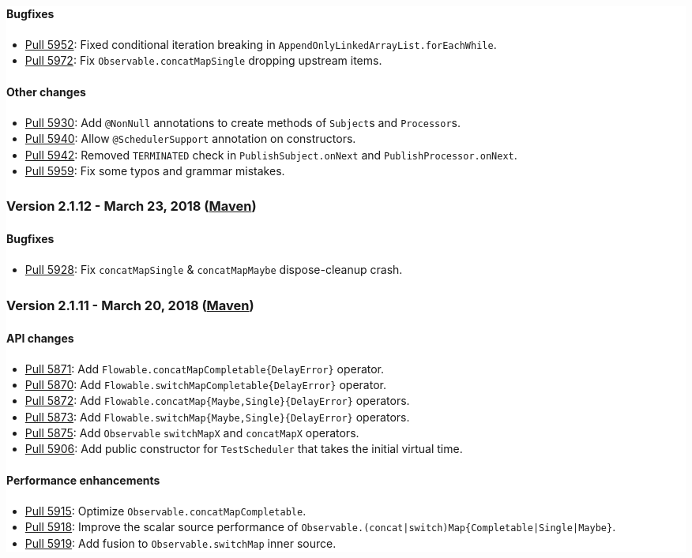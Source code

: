 #### Bugfixes

- [Pull 5952](https://github.com/ReactiveX/RxJava/pull/5952): Fixed conditional iteration breaking in `AppendOnlyLinkedArrayList.forEachWhile`.
- [Pull 5972](https://github.com/ReactiveX/RxJava/pull/5972): Fix `Observable.concatMapSingle` dropping upstream items.

#### Other changes

- [Pull 5930](https://github.com/ReactiveX/RxJava/pull/5930): Add `@NonNull` annotations to create methods of `Subject`s and `Processor`s.
- [Pull 5940](https://github.com/ReactiveX/RxJava/pull/5940): Allow `@SchedulerSupport` annotation on constructors.
- [Pull 5942](https://github.com/ReactiveX/RxJava/pull/5942): Removed `TERMINATED` check in `PublishSubject.onNext` and `PublishProcessor.onNext`.
- [Pull 5959](https://github.com/ReactiveX/RxJava/pull/5959): Fix some typos and grammar mistakes. 

### Version 2.1.12 - March 23, 2018 ([Maven](http://search.maven.org/#artifactdetails%7Cio.reactivex.rxjava2%7Crxjava%7C2.1.12%7C))

#### Bugfixes

- [Pull 5928](https://github.com/ReactiveX/RxJava/pull/5928): Fix `concatMapSingle` & `concatMapMaybe` dispose-cleanup crash.

### Version 2.1.11 - March 20, 2018 ([Maven](http://search.maven.org/#artifactdetails%7Cio.reactivex.rxjava2%7Crxjava%7C2.1.11%7C))

#### API changes

- [Pull 5871](https://github.com/ReactiveX/RxJava/pull/5871): Add `Flowable.concatMapCompletable{DelayError}` operator.
- [Pull 5870](https://github.com/ReactiveX/RxJava/pull/5870): Add `Flowable.switchMapCompletable{DelayError}` operator.
- [Pull 5872](https://github.com/ReactiveX/RxJava/pull/5872): Add `Flowable.concatMap{Maybe,Single}{DelayError}` operators. 
- [Pull 5873](https://github.com/ReactiveX/RxJava/pull/5873): Add `Flowable.switchMap{Maybe,Single}{DelayError}` operators.
- [Pull 5875](https://github.com/ReactiveX/RxJava/pull/5875): Add `Observable` `switchMapX` and `concatMapX` operators.
- [Pull 5906](https://github.com/ReactiveX/RxJava/pull/5906): Add public constructor for `TestScheduler` that takes the initial virtual time.

#### Performance enhancements

- [Pull 5915](https://github.com/ReactiveX/RxJava/pull/5915): Optimize `Observable.concatMapCompletable`.
- [Pull 5918](https://github.com/ReactiveX/RxJava/pull/5918): Improve the scalar source performance of `Observable.(concat|switch)Map{Completable|Single|Maybe}`.
- [Pull 5919](https://github.com/ReactiveX/RxJava/pull/5919): Add fusion to `Observable.switchMap` inner source.

